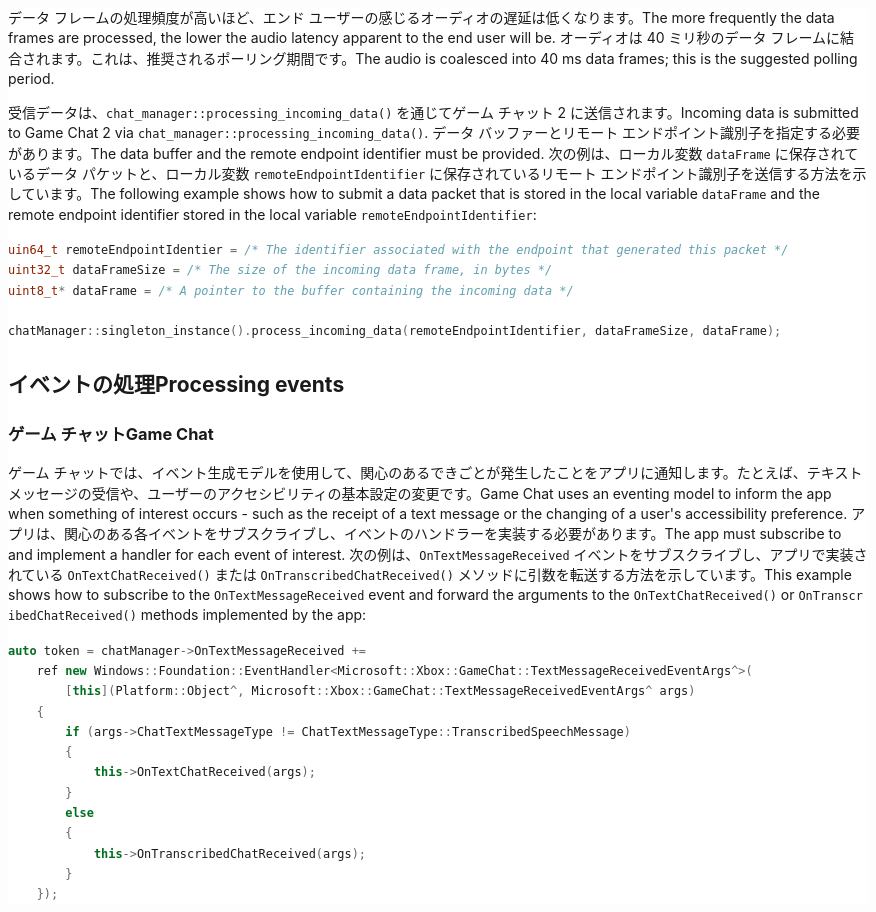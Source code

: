 <span data-ttu-id="c5f1b-208">データ フレームの処理頻度が高いほど、エンド ユーザーの感じるオーディオの遅延は低くなります。</span><span class="sxs-lookup"><span data-stu-id="c5f1b-208">The more frequently the data frames are processed, the lower the audio latency apparent to the end user will be.</span></span> <span data-ttu-id="c5f1b-209">オーディオは 40 ミリ秒のデータ フレームに結合されます。これは、推奨されるポーリング期間です。</span><span class="sxs-lookup"><span data-stu-id="c5f1b-209">The audio is coalesced into 40 ms data frames; this is the suggested polling period.</span></span>

<span data-ttu-id="c5f1b-210">受信データは、`chat_manager::processing_incoming_data()` を通じてゲーム チャット 2 に送信されます。</span><span class="sxs-lookup"><span data-stu-id="c5f1b-210">Incoming data is submitted to Game Chat 2 via `chat_manager::processing_incoming_data()`.</span></span> <span data-ttu-id="c5f1b-211">データ バッファーとリモート エンドポイント識別子を指定する必要があります。</span><span class="sxs-lookup"><span data-stu-id="c5f1b-211">The data buffer and the remote endpoint identifier must be provided.</span></span> <span data-ttu-id="c5f1b-212">次の例は、ローカル変数 `dataFrame` に保存されているデータ パケットと、ローカル変数 `remoteEndpointIdentifier` に保存されているリモート エンドポイント識別子を送信する方法を示しています。</span><span class="sxs-lookup"><span data-stu-id="c5f1b-212">The following example shows how to submit a data packet that is stored in the local variable `dataFrame` and the remote endpoint identifier stored in the local variable `remoteEndpointIdentifier`:</span></span>

```cpp
uin64_t remoteEndpointIdentier = /* The identifier associated with the endpoint that generated this packet */
uint32_t dataFrameSize = /* The size of the incoming data frame, in bytes */
uint8_t* dataFrame = /* A pointer to the buffer containing the incoming data */

chatManager::singleton_instance().process_incoming_data(remoteEndpointIdentifier, dataFrameSize, dataFrame);
```

## <a name="processing-events"></a><span data-ttu-id="c5f1b-213">イベントの処理</span><span class="sxs-lookup"><span data-stu-id="c5f1b-213">Processing events</span></span>

### <a name="game-chat"></a><span data-ttu-id="c5f1b-214">ゲーム チャット</span><span class="sxs-lookup"><span data-stu-id="c5f1b-214">Game Chat</span></span>

<span data-ttu-id="c5f1b-215">ゲーム チャットでは、イベント生成モデルを使用して、関心のあるできごとが発生したことをアプリに通知します。たとえば、テキスト メッセージの受信や、ユーザーのアクセシビリティの基本設定の変更です。</span><span class="sxs-lookup"><span data-stu-id="c5f1b-215">Game Chat uses an eventing model to inform the app when something of interest occurs - such as the receipt of a text message or the changing of a user's accessibility preference.</span></span> <span data-ttu-id="c5f1b-216">アプリは、関心のある各イベントをサブスクライブし、イベントのハンドラーを実装する必要があります。</span><span class="sxs-lookup"><span data-stu-id="c5f1b-216">The app must subscribe to and implement a handler for each event of interest.</span></span> <span data-ttu-id="c5f1b-217">次の例は、`OnTextMessageReceived` イベントをサブスクライブし、アプリで実装されている `OnTextChatReceived()` または `OnTranscribedChatReceived()` メソッドに引数を転送する方法を示しています。</span><span class="sxs-lookup"><span data-stu-id="c5f1b-217">This example shows how to subscribe to the `OnTextMessageReceived` event and forward the arguments to the `OnTextChatReceived()` or `OnTranscribedChatReceived()` methods implemented by the app:</span></span>

```cpp
auto token = chatManager->OnTextMessageReceived +=
    ref new Windows::Foundation::EventHandler<Microsoft::Xbox::GameChat::TextMessageReceivedEventArgs^>(
        [this](Platform::Object^, Microsoft::Xbox::GameChat::TextMessageReceivedEventArgs^ args)
    {
        if (args->ChatTextMessageType != ChatTextMessageType::TranscribedSpeechMessage)
        {
            this->OnTextChatReceived(args);
        }
        else
        {
            this->OnTranscribedChatReceived(args);
        }
    });
```
